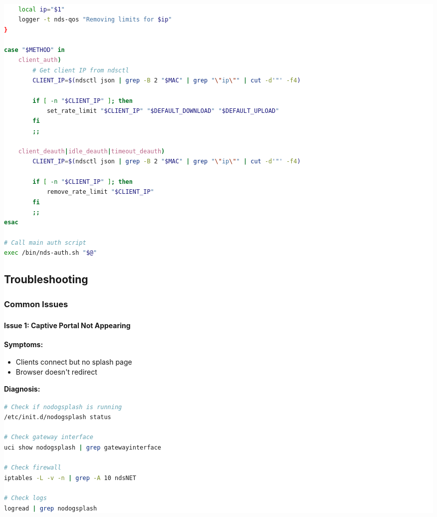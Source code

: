 ```bash
    local ip="$1"
    logger -t nds-qos "Removing limits for $ip"
}

case "$METHOD" in
    client_auth)
        # Get client IP from ndsctl
        CLIENT_IP=$(ndsctl json | grep -B 2 "$MAC" | grep "\"ip\"" | cut -d'"' -f4)

        if [ -n "$CLIENT_IP" ]; then
            set_rate_limit "$CLIENT_IP" "$DEFAULT_DOWNLOAD" "$DEFAULT_UPLOAD"
        fi
        ;;

    client_deauth|idle_deauth|timeout_deauth)
        CLIENT_IP=$(ndsctl json | grep -B 2 "$MAC" | grep "\"ip\"" | cut -d'"' -f4)

        if [ -n "$CLIENT_IP" ]; then
            remove_rate_limit "$CLIENT_IP"
        fi
        ;;
esac

# Call main auth script
exec /bin/nds-auth.sh "$@"
```

## Troubleshooting

### Common Issues

#### Issue 1: Captive Portal Not Appearing

**Symptoms:**
- Clients connect but no splash page
- Browser doesn't redirect

**Diagnosis:**
```bash
# Check if nodogsplash is running
/etc/init.d/nodogsplash status

# Check gateway interface
uci show nodogsplash | grep gatewayinterface

# Check firewall
iptables -L -v -n | grep -A 10 ndsNET

# Check logs
logread | grep nodogsplash
```

